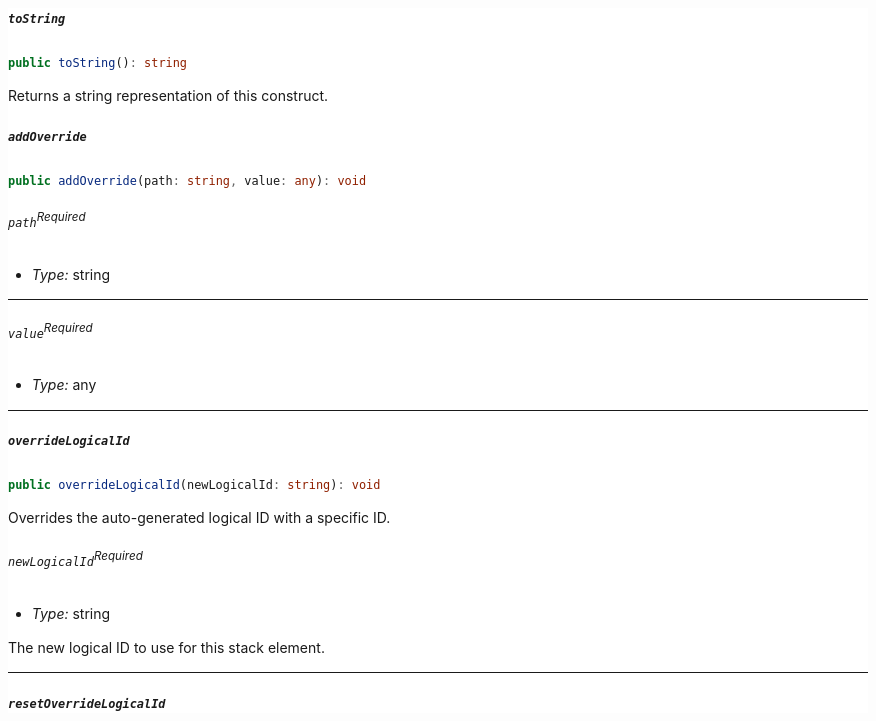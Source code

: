 
##### `toString` <a name="toString" id="rhizo-co-terraform-provider-oci.dataOciHealthChecksPingMonitors.DataOciHealthChecksPingMonitors.toString"></a>

```typescript
public toString(): string
```

Returns a string representation of this construct.

##### `addOverride` <a name="addOverride" id="rhizo-co-terraform-provider-oci.dataOciHealthChecksPingMonitors.DataOciHealthChecksPingMonitors.addOverride"></a>

```typescript
public addOverride(path: string, value: any): void
```

###### `path`<sup>Required</sup> <a name="path" id="rhizo-co-terraform-provider-oci.dataOciHealthChecksPingMonitors.DataOciHealthChecksPingMonitors.addOverride.parameter.path"></a>

- *Type:* string

---

###### `value`<sup>Required</sup> <a name="value" id="rhizo-co-terraform-provider-oci.dataOciHealthChecksPingMonitors.DataOciHealthChecksPingMonitors.addOverride.parameter.value"></a>

- *Type:* any

---

##### `overrideLogicalId` <a name="overrideLogicalId" id="rhizo-co-terraform-provider-oci.dataOciHealthChecksPingMonitors.DataOciHealthChecksPingMonitors.overrideLogicalId"></a>

```typescript
public overrideLogicalId(newLogicalId: string): void
```

Overrides the auto-generated logical ID with a specific ID.

###### `newLogicalId`<sup>Required</sup> <a name="newLogicalId" id="rhizo-co-terraform-provider-oci.dataOciHealthChecksPingMonitors.DataOciHealthChecksPingMonitors.overrideLogicalId.parameter.newLogicalId"></a>

- *Type:* string

The new logical ID to use for this stack element.

---

##### `resetOverrideLogicalId` <a name="resetOverrideLogicalId" id="rhizo-co-terraform-provider-oci.dataOciHealthChecksPingMonitors.DataOciHealthChecksPingMonitors.resetOverrideLogicalId"></a>
